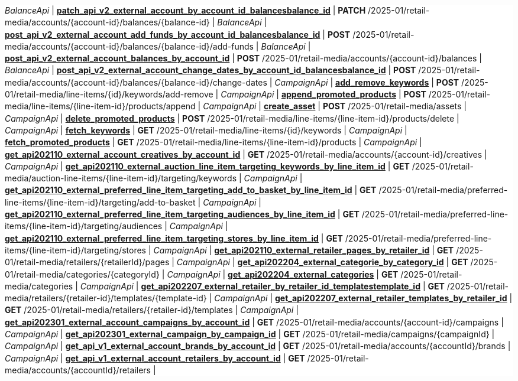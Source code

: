 *BalanceApi* | [**patch_api_v2_external_account_by_account_id_balancesbalance_id**](docs/BalanceApi.md#patch_api_v2_external_account_by_account_id_balancesbalance_id) | **PATCH** /2025-01/retail-media/accounts/{account-id}/balances/{balance-id} | 
*BalanceApi* | [**post_api_v2_external_account_add_funds_by_account_id_balancesbalance_id**](docs/BalanceApi.md#post_api_v2_external_account_add_funds_by_account_id_balancesbalance_id) | **POST** /2025-01/retail-media/accounts/{account-id}/balances/{balance-id}/add-funds | 
*BalanceApi* | [**post_api_v2_external_account_balances_by_account_id**](docs/BalanceApi.md#post_api_v2_external_account_balances_by_account_id) | **POST** /2025-01/retail-media/accounts/{account-id}/balances | 
*BalanceApi* | [**post_api_v2_external_account_change_dates_by_account_id_balancesbalance_id**](docs/BalanceApi.md#post_api_v2_external_account_change_dates_by_account_id_balancesbalance_id) | **POST** /2025-01/retail-media/accounts/{account-id}/balances/{balance-id}/change-dates | 
*CampaignApi* | [**add_remove_keywords**](docs/CampaignApi.md#add_remove_keywords) | **POST** /2025-01/retail-media/line-items/{id}/keywords/add-remove | 
*CampaignApi* | [**append_promoted_products**](docs/CampaignApi.md#append_promoted_products) | **POST** /2025-01/retail-media/line-items/{line-item-id}/products/append | 
*CampaignApi* | [**create_asset**](docs/CampaignApi.md#create_asset) | **POST** /2025-01/retail-media/assets | 
*CampaignApi* | [**delete_promoted_products**](docs/CampaignApi.md#delete_promoted_products) | **POST** /2025-01/retail-media/line-items/{line-item-id}/products/delete | 
*CampaignApi* | [**fetch_keywords**](docs/CampaignApi.md#fetch_keywords) | **GET** /2025-01/retail-media/line-items/{id}/keywords | 
*CampaignApi* | [**fetch_promoted_products**](docs/CampaignApi.md#fetch_promoted_products) | **GET** /2025-01/retail-media/line-items/{line-item-id}/products | 
*CampaignApi* | [**get_api202110_external_account_creatives_by_account_id**](docs/CampaignApi.md#get_api202110_external_account_creatives_by_account_id) | **GET** /2025-01/retail-media/accounts/{account-id}/creatives | 
*CampaignApi* | [**get_api202110_external_auction_line_item_targeting_keywords_by_line_item_id**](docs/CampaignApi.md#get_api202110_external_auction_line_item_targeting_keywords_by_line_item_id) | **GET** /2025-01/retail-media/auction-line-items/{line-item-id}/targeting/keywords | 
*CampaignApi* | [**get_api202110_external_preferred_line_item_targeting_add_to_basket_by_line_item_id**](docs/CampaignApi.md#get_api202110_external_preferred_line_item_targeting_add_to_basket_by_line_item_id) | **GET** /2025-01/retail-media/preferred-line-items/{line-item-id}/targeting/add-to-basket | 
*CampaignApi* | [**get_api202110_external_preferred_line_item_targeting_audiences_by_line_item_id**](docs/CampaignApi.md#get_api202110_external_preferred_line_item_targeting_audiences_by_line_item_id) | **GET** /2025-01/retail-media/preferred-line-items/{line-item-id}/targeting/audiences | 
*CampaignApi* | [**get_api202110_external_preferred_line_item_targeting_stores_by_line_item_id**](docs/CampaignApi.md#get_api202110_external_preferred_line_item_targeting_stores_by_line_item_id) | **GET** /2025-01/retail-media/preferred-line-items/{line-item-id}/targeting/stores | 
*CampaignApi* | [**get_api202110_external_retailer_pages_by_retailer_id**](docs/CampaignApi.md#get_api202110_external_retailer_pages_by_retailer_id) | **GET** /2025-01/retail-media/retailers/{retailerId}/pages | 
*CampaignApi* | [**get_api202204_external_categorie_by_category_id**](docs/CampaignApi.md#get_api202204_external_categorie_by_category_id) | **GET** /2025-01/retail-media/categories/{categoryId} | 
*CampaignApi* | [**get_api202204_external_categories**](docs/CampaignApi.md#get_api202204_external_categories) | **GET** /2025-01/retail-media/categories | 
*CampaignApi* | [**get_api202207_external_retailer_by_retailer_id_templatestemplate_id**](docs/CampaignApi.md#get_api202207_external_retailer_by_retailer_id_templatestemplate_id) | **GET** /2025-01/retail-media/retailers/{retailer-id}/templates/{template-id} | 
*CampaignApi* | [**get_api202207_external_retailer_templates_by_retailer_id**](docs/CampaignApi.md#get_api202207_external_retailer_templates_by_retailer_id) | **GET** /2025-01/retail-media/retailers/{retailer-id}/templates | 
*CampaignApi* | [**get_api202301_external_account_campaigns_by_account_id**](docs/CampaignApi.md#get_api202301_external_account_campaigns_by_account_id) | **GET** /2025-01/retail-media/accounts/{account-id}/campaigns | 
*CampaignApi* | [**get_api202301_external_campaign_by_campaign_id**](docs/CampaignApi.md#get_api202301_external_campaign_by_campaign_id) | **GET** /2025-01/retail-media/campaigns/{campaignId} | 
*CampaignApi* | [**get_api_v1_external_account_brands_by_account_id**](docs/CampaignApi.md#get_api_v1_external_account_brands_by_account_id) | **GET** /2025-01/retail-media/accounts/{accountId}/brands | 
*CampaignApi* | [**get_api_v1_external_account_retailers_by_account_id**](docs/CampaignApi.md#get_api_v1_external_account_retailers_by_account_id) | **GET** /2025-01/retail-media/accounts/{accountId}/retailers | 